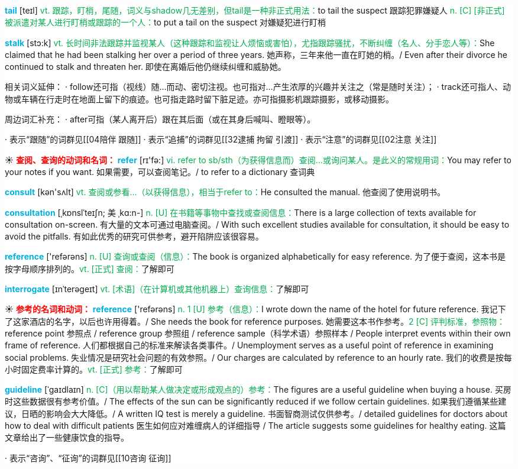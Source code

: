 <font color="sky blue">**tail**</font> [teɪl] 
<font color="#00b050">vt. 跟踪，盯梢，尾随，词义与shadow几无差别，但tail是一种非正式用法：</font>to tail the suspect 跟踪犯罪嫌疑人 <font color="#00b050">n. [C] [非正式] 被派遣对某人进行盯梢或跟踪的一个人：</font>to put a tail on the suspect 对嫌疑犯进行盯梢 
      
<font color="sky blue">**stalk**</font> [stɔ:k]
<font color="#00b050">vt. 长时间非法跟踪并监视某人（这种跟踪和监视让人烦恼或害怕），尤指跟踪骚扰，不断纠缠（名人、分手恋人等）：</font>She claimed that he had been stalking her over a period of three years. 她声称，三年来他一直在盯她的梢。/ Even after their divorce he continued to stalk and threaten her. 即使在离婚后他仍继续纠缠和威胁她。

相关词义延伸：
· follow还可指（视线）随…而动、密切注视。也可指对…产生浓厚的兴趣并关注之（常是随时关注）；
· track还可指人、动物或车辆在行走时在地面上留下的痕迹。也可指走路时留下脏足迹。亦可指摄影机跟踪摄影，或移动摄影。

周边词汇补充：
· after可指（某人离开后）跟在其后面（或在其身后喊叫、瞪眼等）。

· 表示“跟随”的词群见[[04陪伴 跟随]]
· 表示“追捕”的词群见[[32逮捕 拘留 引渡]]
· 表示“注意”的词群见[[02注意 关注]]

☀ <font color="red">**查阅、查询的动词和名词：**</font>
<font color="sky blue">**refer**</font> [rɪ'fə:] 
<font color="#00b050">vi. refer to sb/sth（为获得信息而）查阅…或询问某人。是此义的常规用词：</font>You may refer to your notes if you want. 如果需要，可以查阅笔记。/ to refer to a dictionary 查词典

<font color="sky blue">**consult**</font> [kən'sʌlt] 
<font color="#00b050">vt. 查阅或参看…（以获得信息），相当于refer to：</font>He consulted the manual. 他查阅了使用说明书。
           
<font color="sky blue">**consultation**</font> [ˌkɒnslˈteɪʃn; 美 ˌkɑ:n-]
<font color="#00b050">n. [U] 在书籍等事物中查找或查阅信息：</font>There is a large collection of texts available for consultation on-screen. 有大量的文本可通过电脑查阅。/ With such excellent studies available for consultation, it should be easy to avoid the pitfalls. 有如此优秀的研究可供参考，避开陷阱应该很容易。
 
<font color="sky blue">**reference**</font> ['refərəns] 
<font color="#00b050">n. [U] 查询或查阅（信息）：</font>The book is organized alphabetically for easy reference. 为了便于查阅，这本书是按字母顺序排列的。<font color="#00b050">vt. [正式] 查阅：</font>了解即可
           
<font color="sky blue">**interrogate**</font> [ɪnˈterəgeɪt]
<font color="#00b050">vt. [术语]（在计算机或其他机器上）查询信息：</font>了解即可

☀ <font color="red">**参考的名词和动词：**</font>
<font color="sky blue">**reference**</font> ['refərəns] 
<font color="#00b050">n. 1 [U] 参考（信息）：</font>I wrote down the name of the hotel for future reference. 我记下了这家酒店的名字，以后也许用得着。/ She needs the book for reference purposes. 她需要这本书作参考。<font color="#00b050">2 [C] 评判标准，参照物：</font>reference point 参照点 / reference group 参照组 / reference sample（科学术语）参照样本 / People interpret events within their own frame of reference. 人们都根据自己的标准来解读各类事件。/ Unemployment serves as a useful point of reference in examining social problems. 失业情况是研究社会问题的有效参照。/ Our charges are calculated by reference to an hourly rate. 我们的收费是按每小时固定费率计算的。<font color="#00b050">vt. [正式] 参考：</font>了解即可
           
<font color="sky blue">**guideline**</font> [ˈgaɪdlaɪn]
<font color="#00b050">n. [C]（用以帮助某人做决定或形成观点的）参考：</font>The figures are a useful guideline when buying a house. 买房时这些数据很有参考价值。/ The effects of the sun can be significantly reduced if we follow certain guidelines. 如果我们遵循某些建议，日晒的影响会大大降低。/ A written IQ test is merely a guideline. 书面智商测试仅供参考。/ detailed guidelines for doctors about how to deal with difficult patients 医生如何应对难缠病人的详细指导 / The article suggests some guidelines for healthy eating. 这篇文章给出了一些健康饮食的指导。

· 表示“咨询”、“征询”的词群见[[10咨询 征询]]

